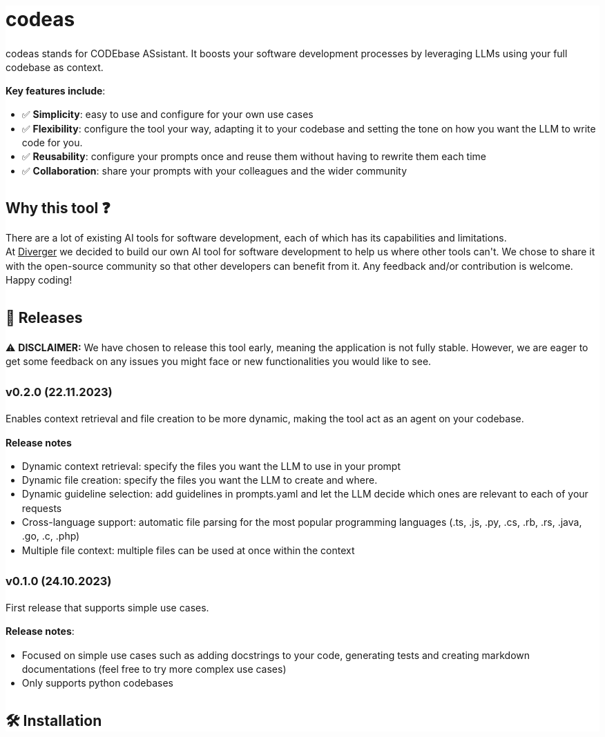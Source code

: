 # codeas

codeas stands for CODEbase ASsistant. It boosts your software development processes by leveraging LLMs using your full codebase as context.

**Key features include**:
- ✅ **Simplicity**: easy to use and configure for your own use cases
- ✅ **Flexibility**: configure the tool your way, adapting it to your codebase and setting the tone on how you want the LLM to write code for you.
- ✅ **Reusability**: configure your prompts once and reuse them without having to rewrite them each time
- ✅ **Collaboration**: share your prompts with your colleagues and the wider community

## Why this tool ❓

There are a lot of existing AI tools for software development, each of which has its capabilities and limitations. <br>
At [Diverger](https://diverger.ai/) we decided to build our own AI tool for software development to help us where other tools can't. We chose to share it with the open-source community so that other developers can benefit from it. Any feedback and/or contribution is welcome. Happy coding!


## 🚀 Releases
⚠️ **DISCLAIMER:**
We have chosen to release this tool early, meaning the application is not fully stable. However, we are eager to get some feedback on any issues you might face or new functionalities you would like to see.

### v0.2.0 (22.11.2023)
Enables context retrieval and file creation to be more dynamic, making the tool act as an agent on your codebase.

**Release notes**
- Dynamic context retrieval: specify the files you want the LLM to use in your prompt
- Dynamic file creation: specify the files you want the LLM to create and where.
- Dynamic guideline selection: add guidelines in prompts.yaml and let the LLM decide which ones are relevant to each of your requests 
- Cross-language support: automatic file parsing for the most popular programming languages (.ts, .js, .py, .cs, .rb, .rs, .java, .go, .c, .php)
- Multiple file context: multiple files can be used at once within the context

### v0.1.0 (24.10.2023)
First release that supports simple use cases.

**Release notes**:
- Focused on simple use cases such as adding docstrings to your code, generating tests and creating markdown documentations (feel free to try more complex use cases)
- Only supports python codebases

##  🛠️ Installation
